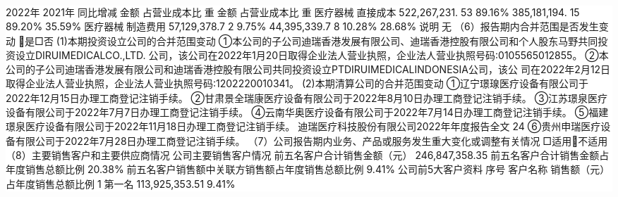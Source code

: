2022年
2021年
同比增减
金额
占营业成本比
重
金额
占营业成本比
重
医疗器械
直接成本
522,267,231.
53
89.16%
385,181,194.
15
89.20%
35.59%
医疗器械
制造费用
57,129,378.7
2
9.75%
44,395,339.7
8
10.28%
28.68%
说明
无
（6）报告期内合并范围是否发生变动
是□否
(1)本期投资设立公司的合并范围变动
①本公司的子公司迪瑞香港发展有限公司、迪瑞香港控股有限公司和个人股东马野共同投资设立DIRUIMEDICALCO.,LTD.
公司，该公司在2022年1月20日取得企业法人营业执照，企业法人营业执照号码:0105565012855。
②本公司的子公司迪瑞香港发展有限公司和迪瑞香港控股有限公司共同投资设立PTDIRUIMEDICALINDONESIA公司，该公
司在2022年2月12日取得企业法人营业执照，企业法人营业执照号码:1202220010341。
(2)本期清算公司的合并范围变动
①辽宁璟瑔医疗设备有限公司于2022年12月15日办理工商登记注销手续。
②甘肃景全瑞康医疗设备有限公司于2022年8月10日办理工商登记注销手续。
③江苏璟泉医疗设备有限公司于2022年7月7日办理工商登记注销手续。
④云南华奥医疗设备有限公司于2022年7月14日办理工商登记注销手续。
⑤福建璟泉医疗设备有限公司于2022年11月18日办理工商登记注销手续。
迪瑞医疗科技股份有限公司2022年年度报告全文
24
⑥贵州申瑞医疗设备有限公司于2022年7月28日办理工商登记注销手续。
（7）公司报告期内业务、产品或服务发生重大变化或调整有关情况
□适用不适用
（8）主要销售客户和主要供应商情况
公司主要销售客户情况
前五名客户合计销售金额（元）
246,847,358.35
前五名客户合计销售金额占年度销售总额比例
20.38%
前五名客户销售额中关联方销售额占年度销售总额比例
9.41%
公司前5大客户资料
序号
客户名称
销售额（元）
占年度销售总额比例
1
第一名
113,925,353.51
9.41%